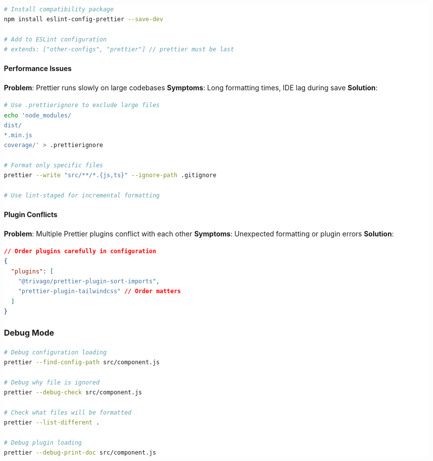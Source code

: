 ```bash
# Install compatibility package
npm install eslint-config-prettier --save-dev

# Add to ESLint configuration
# extends: ["other-configs", "prettier"] // prettier must be last
```

#### Performance Issues

**Problem**: Prettier runs slowly on large codebases
**Symptoms**: Long formatting times, IDE lag during save
**Solution**:

```bash
# Use .prettierignore to exclude large files
echo 'node_modules/
dist/
*.min.js
coverage/' > .prettierignore

# Format only specific files
prettier --write "src/**/*.{js,ts}" --ignore-path .gitignore

# Use lint-staged for incremental formatting
```

#### Plugin Conflicts

**Problem**: Multiple Prettier plugins conflict with each other
**Symptoms**: Unexpected formatting or plugin errors
**Solution**:

```json
// Order plugins carefully in configuration
{
  "plugins": [
    "@trivago/prettier-plugin-sort-imports",
    "prettier-plugin-tailwindcss" // Order matters
  ]
}
```

### Debug Mode

```bash
# Debug configuration loading
prettier --find-config-path src/component.js

# Debug why file is ignored
prettier --debug-check src/component.js

# Check what files will be formatted
prettier --list-different .

# Debug plugin loading
prettier --debug-print-doc src/component.js
```
